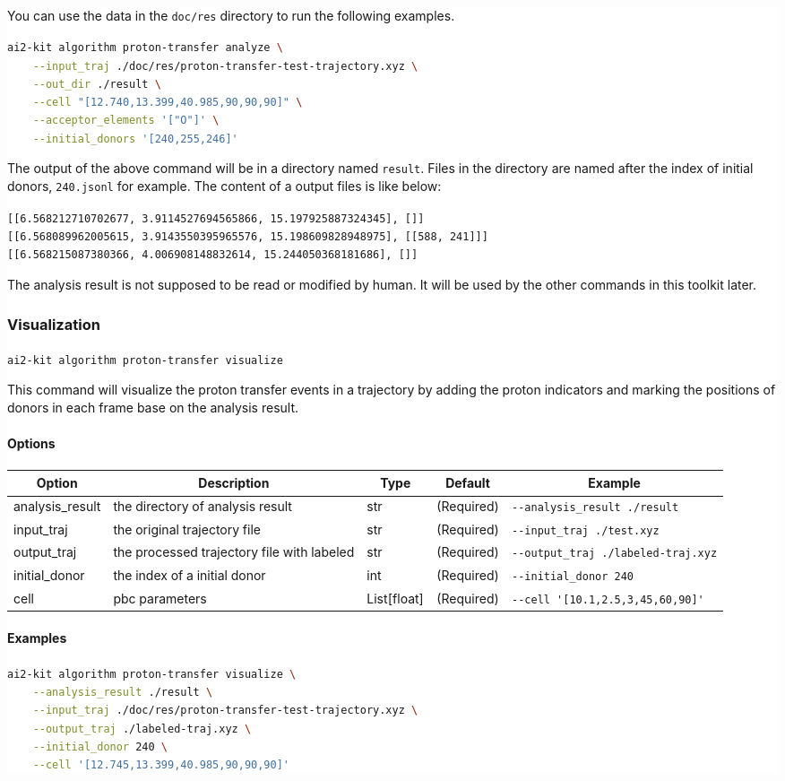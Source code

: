 You can use the data in the `doc/res` directory to run the following examples.

```bash
ai2-kit algorithm proton-transfer analyze \
    --input_traj ./doc/res/proton-transfer-test-trajectory.xyz \
    --out_dir ./result \
    --cell "[12.740,13.399,40.985,90,90,90]" \
    --acceptor_elements '["O"]' \
    --initial_donors '[240,255,246]'
```

The output of the above command will be in a directory named `result`. Files in the directory are named after the index of initial donors, `240.jsonl` for example. The content of a output files is like below:

```
[[6.568212710702677, 3.9114527694565866, 15.197925887324345], []]
[[6.568089962005615, 3.9143550395965576, 15.198609828948975], [[588, 241]]]
[[6.568215087380366, 4.006908148832614, 15.244050368181686], []]
```
The analysis result is not supposed to be read or modified by human. It will be used by the other commands in this toolkit later.

### Visualization
```bash
ai2-kit algorithm proton-transfer visualize
```

This command will visualize the proton transfer events in a trajectory by adding the proton indicators and marking the positions of donors in each frame base on the analysis result.

#### Options

| Option | Description | Type | Default | Example |
| --- | --- | --- | --- | --- |
| analysis_result | the directory of analysis result | str | (Required) | `--analysis_result ./result` |
| input_traj | the original trajectory file | str| (Required) | `--input_traj ./test.xyz` |
| output_traj | the processed trajectory file with labeled | str| (Required) | `--output_traj ./labeled-traj.xyz` |
| initial_donor | the index of a initial donor | int | (Required) | `--initial_donor 240` |
| cell | pbc parameters| List[float] | (Required) | `--cell '[10.1,2.5,3,45,60,90]'` |

#### Examples

```bash
ai2-kit algorithm proton-transfer visualize \
    --analysis_result ./result \
    --input_traj ./doc/res/proton-transfer-test-trajectory.xyz \
    --output_traj ./labeled-traj.xyz \
    --initial_donor 240 \
    --cell '[12.745,13.399,40.985,90,90,90]'
```
